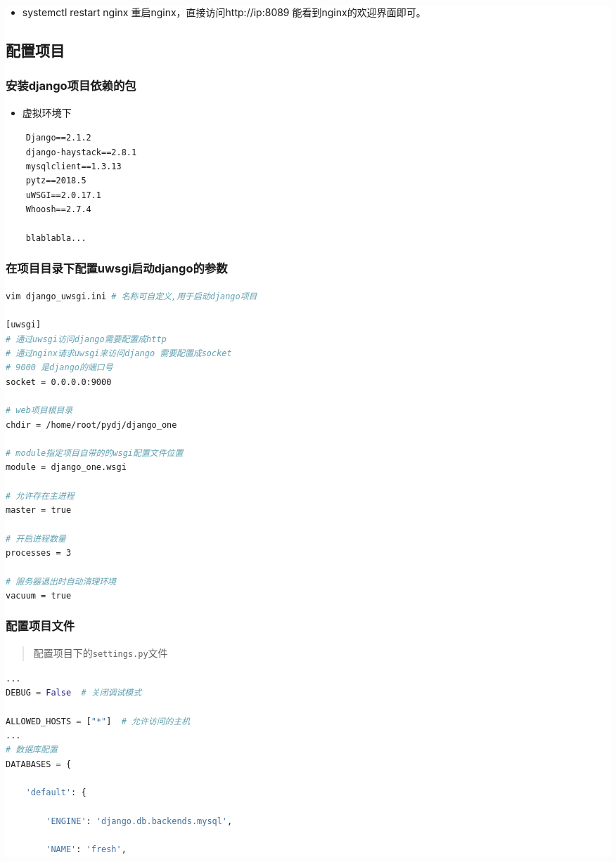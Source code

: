  * systemctl restart nginx 重启nginx，直接访问http://ip:8089 能看到nginx的欢迎界面即可。
 
## 配置项目

### 安装django项目依赖的包

* 虚拟环境下

```
    Django==2.1.2
    django-haystack==2.8.1
    mysqlclient==1.3.13
    pytz==2018.5
    uWSGI==2.0.17.1
    Whoosh==2.7.4

    blablabla...
```

### 在项目目录下配置uwsgi启动django的参数
 
```bash
vim django_uwsgi.ini # 名称可自定义,用于启动django项目

[uwsgi]
# 通过uwsgi访问django需要配置成http
# 通过nginx请求uwsgi来访问django 需要配置成socket
# 9000 是django的端口号
socket = 0.0.0.0:9000

# web项目根目录
chdir = /home/root/pydj/django_one

# module指定项目自带的的wsgi配置文件位置
module = django_one.wsgi

# 允许存在主进程
master = true

# 开启进程数量
processes = 3

# 服务器退出时自动清理环境
vacuum = true
```

### 配置项目文件

> 配置项目下的`settings.py`文件

```python
...
DEBUG = False  # 关闭调试模式

ALLOWED_HOSTS = ["*"]  # 允许访问的主机
...
# 数据库配置
DATABASES = {

    'default': {

        'ENGINE': 'django.db.backends.mysql',

        'NAME': 'fresh',

```
